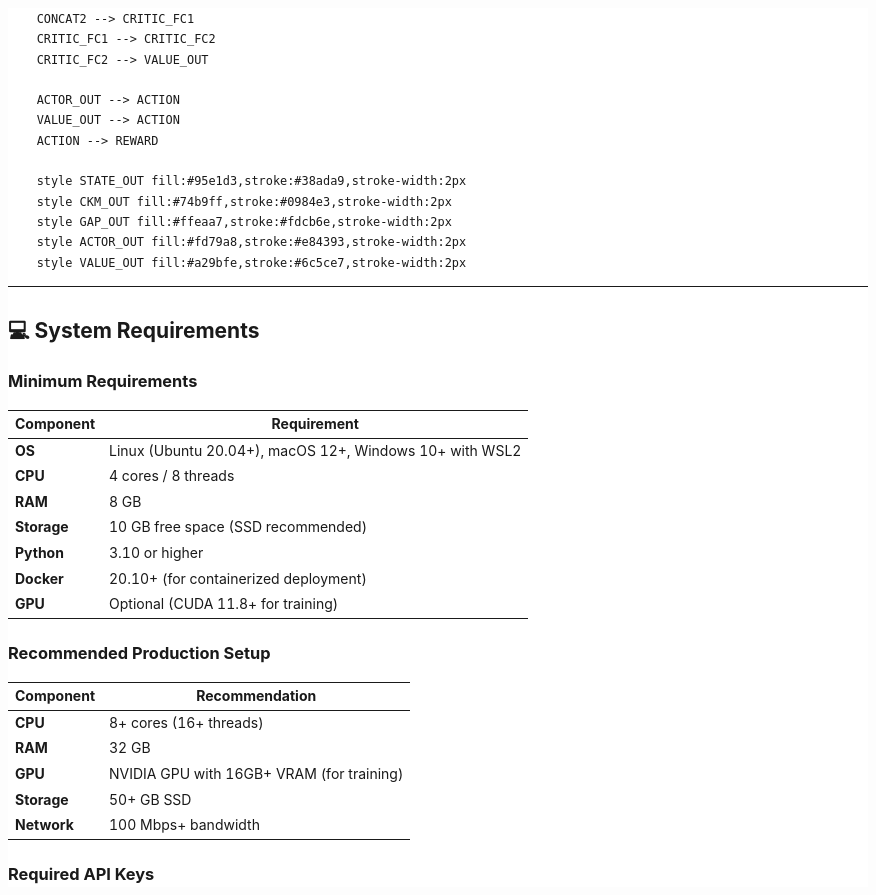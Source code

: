 ```mermaid
    CONCAT2 --> CRITIC_FC1
    CRITIC_FC1 --> CRITIC_FC2
    CRITIC_FC2 --> VALUE_OUT

    ACTOR_OUT --> ACTION
    VALUE_OUT --> ACTION
    ACTION --> REWARD

    style STATE_OUT fill:#95e1d3,stroke:#38ada9,stroke-width:2px
    style CKM_OUT fill:#74b9ff,stroke:#0984e3,stroke-width:2px
    style GAP_OUT fill:#ffeaa7,stroke:#fdcb6e,stroke-width:2px
    style ACTOR_OUT fill:#fd79a8,stroke:#e84393,stroke-width:2px
    style VALUE_OUT fill:#a29bfe,stroke:#6c5ce7,stroke-width:2px
```

---

## 💻 System Requirements

### Minimum Requirements

| Component | Requirement |
|-----------|-------------|
| **OS** | Linux (Ubuntu 20.04+), macOS 12+, Windows 10+ with WSL2 |
| **CPU** | 4 cores / 8 threads |
| **RAM** | 8 GB |
| **Storage** | 10 GB free space (SSD recommended) |
| **Python** | 3.10 or higher |
| **Docker** | 20.10+ (for containerized deployment) |
| **GPU** | Optional (CUDA 11.8+ for training) |

### Recommended Production Setup

| Component | Recommendation |
|-----------|----------------|
| **CPU** | 8+ cores (16+ threads) |
| **RAM** | 32 GB |
| **GPU** | NVIDIA GPU with 16GB+ VRAM (for training) |
| **Storage** | 50+ GB SSD |
| **Network** | 100 Mbps+ bandwidth |

### Required API Keys
